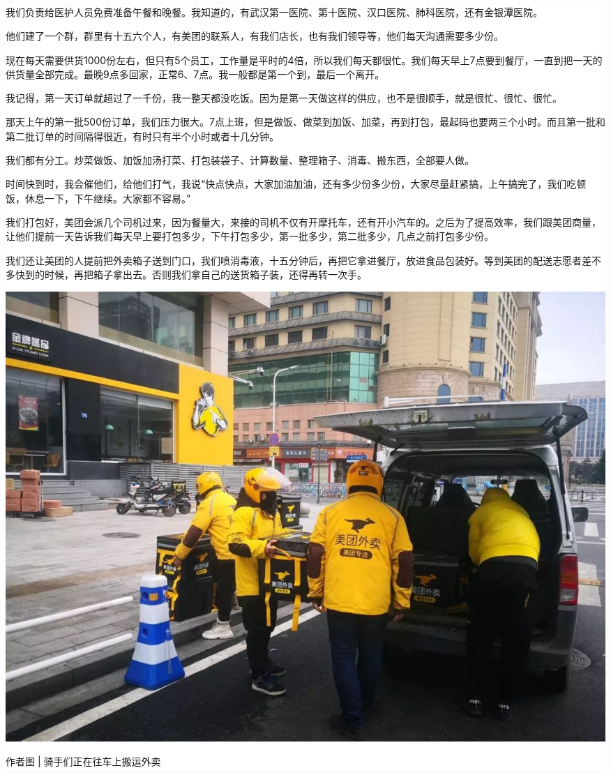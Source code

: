 我们负责给医护人员免费准备午餐和晚餐。我知道的，有武汉第一医院、第十医院、汉口医院、肺科医院，还有金银潭医院。  

他们建了一个群，群里有十五六个人，有美团的联系人，有我们店长，也有我们领导等，他们每天沟通需要多少份。

现在每天需要供货1000份左右，但只有5个员工，工作量是平时的4倍，所以我们每天都很忙。我们每天早上7点要到餐厅，一直到把一天的供货量全部完成。最晚9点多回家，正常6、7点。我一般都是第一个到，最后一个离开。

我记得，第一天订单就超过了一千份，我一整天都没吃饭。因为是第一天做这样的供应，也不是很顺手，就是很忙、很忙、很忙。

那天上午的第一批500份订单，我们压力很大。7点上班，但是做饭、做菜到加饭、加菜，再到打包，最起码也要两三个小时。而且第一批和第二批订单的时间隔得很近，有时只有半个小时或者十几分钟。

我们都有分工。炒菜做饭、加饭加汤打菜、打包装袋子、计算数量、整理箱子、消毒、搬东西，全部要人做。

时间快到时，我会催他们，给他们打气，我说“快点快点，大家加油加油，还有多少份多少份，大家尽量赶紧搞，上午搞完了，我们吃顿饭，休息一下，下午继续。大家都不容易。”

我们打包好，美团会派几个司机过来，因为餐量大，来接的司机不仅有开摩托车，还有开小汽车的。之后为了提高效率，我们跟美团商量，让他们提前一天告诉我们每天早上要打包多少，下午打包多少，第一批多少，第二批多少，几点之前打包多少份。

我们还让美团的人提前把外卖箱子送到门口，我们喷消毒液，十五分钟后，再把它拿进餐厅，放进食品包装好。等到美团的配送志愿者差不多快到的时候，再把箱子拿出去。否则我们拿自己的送货箱子装，还得再转一次手。

![](/images/post/386c8536bcd8cdfda14c763581bcf95a.jpg)

作者图 | 骑手们正在往车上搬运外卖
